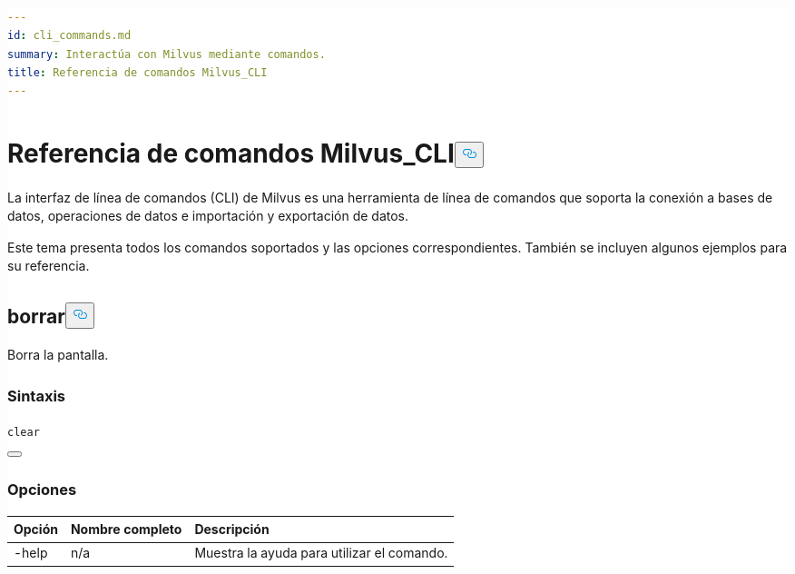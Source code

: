 ```yaml
---
id: cli_commands.md
summary: Interactúa con Milvus mediante comandos.
title: Referencia de comandos Milvus_CLI
---
```

<h1 id="MilvusCLI-Command-Reference" class="common-anchor-header">Referencia de comandos Milvus_CLI<button data-href="#MilvusCLI-Command-Reference" class="anchor-icon" translate="no">
      <svg translate="no"
        aria-hidden="true"
        focusable="false"
        height="20"
        version="1.1"
        viewBox="0 0 16 16"
        width="16"
      >
        <path
          fill="#0092E4"
          fill-rule="evenodd"
          d="M4 9h1v1H4c-1.5 0-3-1.69-3-3.5S2.55 3 4 3h4c1.45 0 3 1.69 3 3.5 0 1.41-.91 2.72-2 3.25V8.59c.58-.45 1-1.27 1-2.09C10 5.22 8.98 4 8 4H4c-.98 0-2 1.22-2 2.5S3 9 4 9zm9-3h-1v1h1c1 0 2 1.22 2 2.5S13.98 12 13 12H9c-.98 0-2-1.22-2-2.5 0-.83.42-1.64 1-2.09V6.25c-1.09.53-2 1.84-2 3.25C6 11.31 7.55 13 9 13h4c1.45 0 3-1.69 3-3.5S14.5 6 13 6z"
        ></path>
      </svg>
    </button></h1><p>La interfaz de línea de comandos (CLI) de Milvus es una herramienta de línea de comandos que soporta la conexión a bases de datos, operaciones de datos e importación y exportación de datos.</p>
<p>Este tema presenta todos los comandos soportados y las opciones correspondientes. También se incluyen algunos ejemplos para su referencia.</p>
<h2 id="clear" class="common-anchor-header">borrar<button data-href="#clear" class="anchor-icon" translate="no">
      <svg translate="no"
        aria-hidden="true"
        focusable="false"
        height="20"
        version="1.1"
        viewBox="0 0 16 16"
        width="16"
      >
        <path
          fill="#0092E4"
          fill-rule="evenodd"
          d="M4 9h1v1H4c-1.5 0-3-1.69-3-3.5S2.55 3 4 3h4c1.45 0 3 1.69 3 3.5 0 1.41-.91 2.72-2 3.25V8.59c.58-.45 1-1.27 1-2.09C10 5.22 8.98 4 8 4H4c-.98 0-2 1.22-2 2.5S3 9 4 9zm9-3h-1v1h1c1 0 2 1.22 2 2.5S13.98 12 13 12H9c-.98 0-2-1.22-2-2.5 0-.83.42-1.64 1-2.09V6.25c-1.09.53-2 1.84-2 3.25C6 11.31 7.55 13 9 13h4c1.45 0 3-1.69 3-3.5S14.5 6 13 6z"
        ></path>
      </svg>
    </button></h2><p>Borra la pantalla.</p>
<p><h3 id="clear">Sintaxis</h3></p>
<pre><code translate="no" class="language-shell">clear
<button class="copy-code-btn"></button></code></pre>
<p><h3 id="clear">Opciones</h3></p>
<table>
<thead>
<tr><th style="text-align:left">Opción</th><th style="text-align:left">Nombre completo</th><th style="text-align:left">Descripción</th></tr>
</thead>
<tbody>
<tr><td style="text-align:left">-help</td><td style="text-align:left">n/a</td><td style="text-align:left">Muestra la ayuda para utilizar el comando.</td></tr>